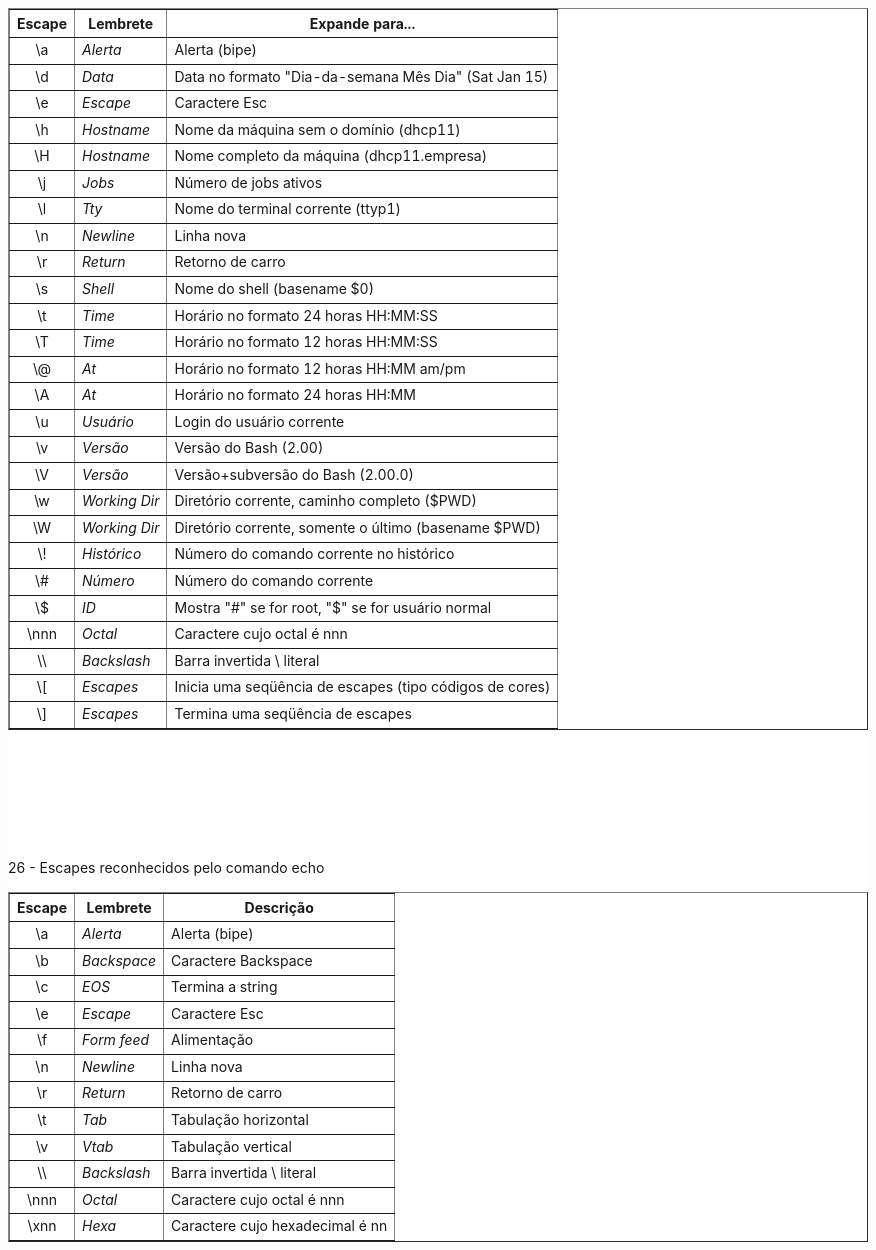 <table align="center" border="1"><tbody><tr><th>Escape</th><th>Lembrete</th><th>Expande para...</th></tr><tr><td align="center">\a</td><td><i>Alerta</i></td><td>Alerta (bipe)</td></tr><tr><td align="center">\d</td><td><i>Data</i></td><td>Data no formato "Dia-da-semana Mês Dia" (Sat Jan 15)</td></tr><tr><td align="center">\e</td><td><i>Escape</i></td><td>Caractere Esc</td></tr><tr><td align="center">\h</td><td><i>Hostname</i></td><td>Nome da máquina sem o domínio (dhcp11)</td></tr><tr><td align="center">\H</td><td><i>Hostname</i></td><td>Nome completo da máquina (dhcp11.empresa)</td></tr><tr><td align="center">\j</td><td><i>Jobs</i></td><td>Número de jobs ativos</td></tr><tr><td align="center">\l</td><td><i>Tty</i></td><td>Nome do terminal corrente (ttyp1)</td></tr><tr><td align="center">\n</td><td><i>Newline</i></td><td>Linha nova</td></tr><tr><td align="center">\r</td><td><i>Return</i></td><td>Retorno de carro</td></tr><tr><td align="center">\s</td><td><i>Shell</i></td><td>Nome do shell (basename $0)</td></tr><tr><td align="center">\t</td><td><i>Time</i></td><td>Horário no formato 24 horas HH:MM:SS</td></tr><tr><td align="center">\T</td><td><i>Time</i></td><td>Horário no formato 12 horas HH:MM:SS</td></tr><tr><td align="center">\@</td><td><i>At</i></td><td>Horário no formato 12 horas HH:MM am/pm</td></tr><tr><td align="center">\A</td><td><i>At</i></td><td>Horário no formato 24 horas HH:MM</td></tr><tr><td align="center">\u</td><td><i>Usuário</i></td><td>Login do usuário corrente</td></tr><tr><td align="center">\v</td><td><i>Versão</i></td><td>Versão do Bash (2.00)</td></tr><tr><td align="center">\V</td><td><i>Versão</i></td><td>Versão+subversão do Bash (2.00.0)</td></tr><tr><td align="center">\w</td><td><i>Working Dir</i></td><td>Diretório corrente, caminho completo ($PWD)</td></tr><tr><td align="center">\W</td><td><i>Working Dir</i></td><td>Diretório corrente, somente o último (basename $PWD)</td></tr><tr><td align="center">\!</td><td><i>Histórico</i></td><td>Número do comando corrente no histórico</td></tr><tr><td align="center">\#</td><td><i>Número</i></td><td>Número do comando corrente</td></tr><tr><td align="center">\$</td><td><i>ID</i></td><td>Mostra "#" se for root, "$" se for usuário normal</td></tr><tr><td align="center">\nnn</td><td><i>Octal</i></td><td>Caractere cujo octal é nnn</td></tr><tr><td align="center">\\</td><td><i>Backslash</i></td><td>Barra invertida \ literal</td></tr><tr><td align="center">\[</td><td><i>Escapes</i></td><td>Inicia uma seqüência de escapes (tipo códigos de cores)</td></tr><tr><td align="center">\]</td><td><i>Escapes</i></td><td>Termina uma seqüência de escapes</td></tr></tbody></table>


<script async src="//pagead2.googlesyndication.com/pagead/js/adsbygoogle.js"></script>

<ins class="adsbygoogle"
style="display:inline-block;width:730px;height:95px"
data-ad-client="ca-pub-2838251107855362"
data-ad-slot="5351066970"></ins>
<script>
(adsbygoogle = window.adsbygoogle || []).push({});
</script>

26 - Escapes reconhecidos pelo comando echo
<table align="center" border="1"><tbody><tr><th>Escape</th><th>Lembrete</th><th>Descrição</th></tr><tr><td align="center">\a</td><td><i>Alerta</i></td><td>Alerta (bipe)</td></tr><tr><td align="center">\b</td><td><i>Backspace</i></td><td>Caractere Backspace</td></tr><tr><td align="center">\c</td><td><i>EOS</i></td><td>Termina a string</td></tr><tr><td align="center">\e</td><td><i>Escape</i></td><td>Caractere Esc</td></tr><tr><td align="center">\f</td><td><i>Form feed</i></td><td>Alimentação</td></tr><tr><td align="center">\n</td><td><i>Newline</i></td><td>Linha nova</td></tr><tr><td align="center">\r</td><td><i>Return</i></td><td>Retorno de carro</td></tr><tr><td align="center">\t</td><td><i>Tab</i></td><td>Tabulação horizontal</td></tr><tr><td align="center">\v</td><td><i>Vtab</i></td><td>Tabulação vertical</td></tr><tr><td align="center">\\</td><td><i>Backslash</i></td><td>Barra invertida \ literal</td></tr><tr><td align="center">\nnn</td><td><i>Octal</i></td><td>Caractere cujo octal é nnn</td></tr><tr><td align="center">\xnn</td><td><i>Hexa</i></td><td>Caractere cujo hexadecimal é nn</td></tr></tbody></table>
